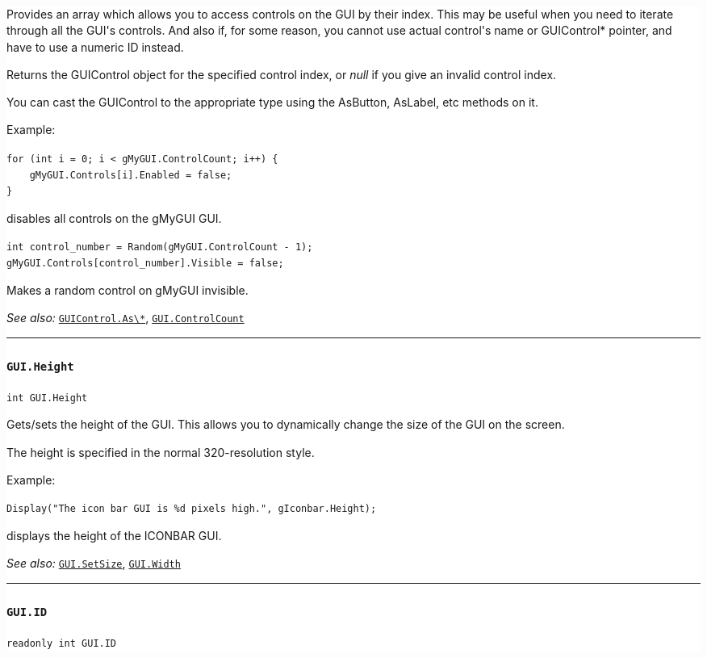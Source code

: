 Provides an array which allows you to access controls on the GUI by their index. This may be useful when you need to iterate through all the GUI's controls. And also if, for some reason, you cannot use actual control's name or GUIControl* pointer, and have to use a numeric ID instead.

Returns the GUIControl object for the specified control index, or *null* if you give an invalid control index.

You can cast the GUIControl to the appropriate type using the AsButton, AsLabel, etc methods on it.

Example:

```ags
for (int i = 0; i < gMyGUI.ControlCount; i++) {
    gMyGUI.Controls[i].Enabled = false;
}
```

disables all controls on the gMyGUI GUI.

```ags
int control_number = Random(gMyGUI.ControlCount - 1);
gMyGUI.Controls[control_number].Visible = false;
```

Makes a random control on gMyGUI invisible.

*See also:* [`GUIControl.As\*`](GUIControl#guicontrolastype),
[`GUI.ControlCount`](GUI#guicontrolcount)

---

### `GUI.Height`

```ags
int GUI.Height
```

Gets/sets the height of the GUI. This allows you to dynamically change
the size of the GUI on the screen.

The height is specified in the normal 320-resolution style.

Example:

```ags
Display("The icon bar GUI is %d pixels high.", gIconbar.Height);
```

displays the height of the ICONBAR GUI.

*See also:* [`GUI.SetSize`](GUI#guisetsize),
[`GUI.Width`](GUI#guiwidth)

---

### `GUI.ID`

```ags
readonly int GUI.ID
```

